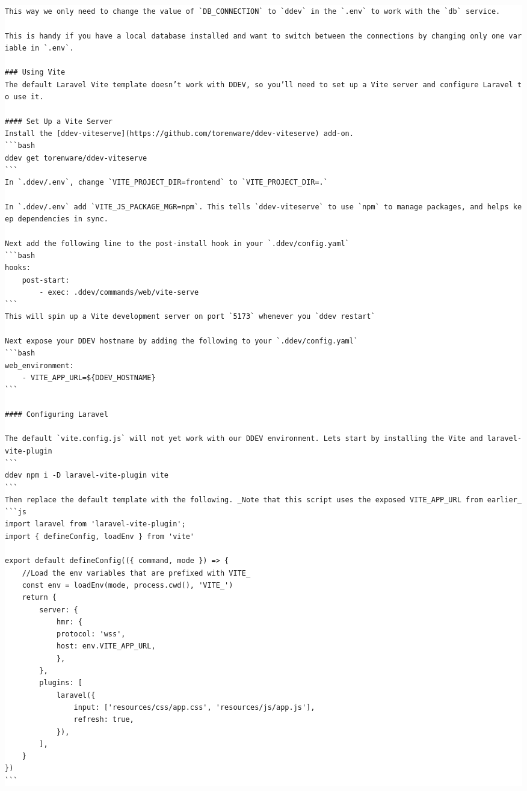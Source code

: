     This way we only need to change the value of `DB_CONNECTION` to `ddev` in the `.env` to work with the `db` service.

    This is handy if you have a local database installed and want to switch between the connections by changing only one variable in `.env`.

    ### Using Vite
    The default Laravel Vite template doesn’t work with DDEV, so you’ll need to set up a Vite server and configure Laravel to use it.

    #### Set Up a Vite Server
    Install the [ddev-viteserve](https://github.com/torenware/ddev-viteserve) add-on.
    ```bash
    ddev get torenware/ddev-viteserve
    ```
    In `.ddev/.env`, change `VITE_PROJECT_DIR=frontend` to `VITE_PROJECT_DIR=.`
    
    In `.ddev/.env` add `VITE_JS_PACKAGE_MGR=npm`. This tells `ddev-viteserve` to use `npm` to manage packages, and helps keep dependencies in sync.

    Next add the following line to the post-install hook in your `.ddev/config.yaml`
    ```bash
    hooks:
        post-start:
            - exec: .ddev/commands/web/vite-serve
    ```
    This will spin up a Vite development server on port `5173` whenever you `ddev restart`

    Next expose your DDEV hostname by adding the following to your `.ddev/config.yaml`
    ```bash
    web_environment:
        - VITE_APP_URL=${DDEV_HOSTNAME}
    ```

    #### Configuring Laravel
    
    The default `vite.config.js` will not yet work with our DDEV environment. Lets start by installing the Vite and laravel-vite-plugin
    ```
    ddev npm i -D laravel-vite-plugin vite
    ```
    Then replace the default template with the following. _Note that this script uses the exposed VITE_APP_URL from earlier_
    ```js
    import laravel from 'laravel-vite-plugin';
    import { defineConfig, loadEnv } from 'vite'
    
    export default defineConfig(({ command, mode }) => {
        //Load the env variables that are prefixed with VITE_
        const env = loadEnv(mode, process.cwd(), 'VITE_')
        return {
            server: {
                hmr: {
                protocol: 'wss',
                host: env.VITE_APP_URL,
                },
            },
            plugins: [
                laravel({
                    input: ['resources/css/app.css', 'resources/js/app.js'],
                    refresh: true,
                }),
            ],
        }
    })
    ```